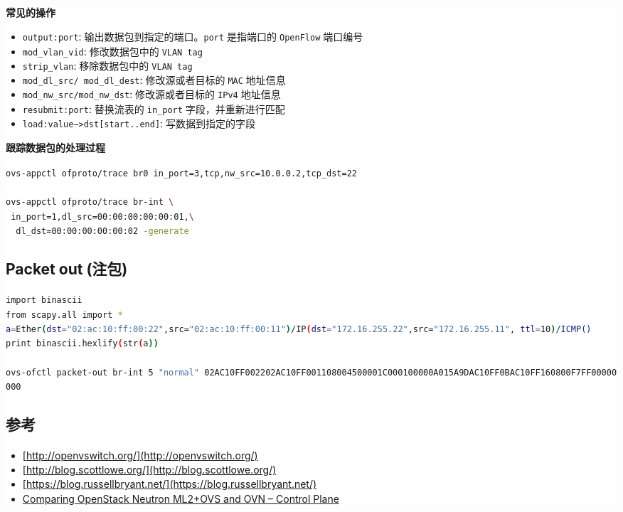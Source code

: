 **常见的操作**

- `output:port`: 输出数据包到指定的端口。`port` 是指端口的 `OpenFlow` 端口编号
- `mod_vlan_vid`: 修改数据包中的 `VLAN tag`
- `strip_vlan`: 移除数据包中的 `VLAN tag`
- `mod_dl_src/ mod_dl_dest`: 修改源或者目标的 `MAC` 地址信息
- `mod_nw_src/mod_nw_dst`: 修改源或者目标的 `IPv4` 地址信息
- `resubmit:port`: 替换流表的 `in_port` 字段，并重新进行匹配
- `load:value−>dst[start..end]`: 写数据到指定的字段

**跟踪数据包的处理过程**

```sh
ovs-appctl ofproto/trace br0 in_port=3,tcp,nw_src=10.0.0.2,tcp_dst=22

ovs-appctl ofproto/trace br-int \
 in_port=1,dl_src=00:00:00:00:00:01,\
  dl_dst=00:00:00:00:00:02 -generate
```

## Packet out (注包)

```sh
import binascii
from scapy.all import *
a=Ether(dst="02:ac:10:ff:00:22",src="02:ac:10:ff:00:11")/IP(dst="172.16.255.22",src="172.16.255.11", ttl=10)/ICMP()
print binascii.hexlify(str(a))

ovs-ofctl packet-out br-int 5 "normal" 02AC10FF002202AC10FF001108004500001C000100000A015A9DAC10FF0BAC10FF160800F7FF00000000
```

## 参考

- [http://openvswitch.org/](http://openvswitch.org/)
- [http://blog.scottlowe.org/](http://blog.scottlowe.org/)
- [https://blog.russellbryant.net/](https://blog.russellbryant.net/)
- [Comparing OpenStack Neutron ML2+OVS and OVN – Control Plane](https://blog.russellbryant.net/2016/12/19/comparing-openstack-neutron-ml2ovs-and-ovn-control-plane/)
